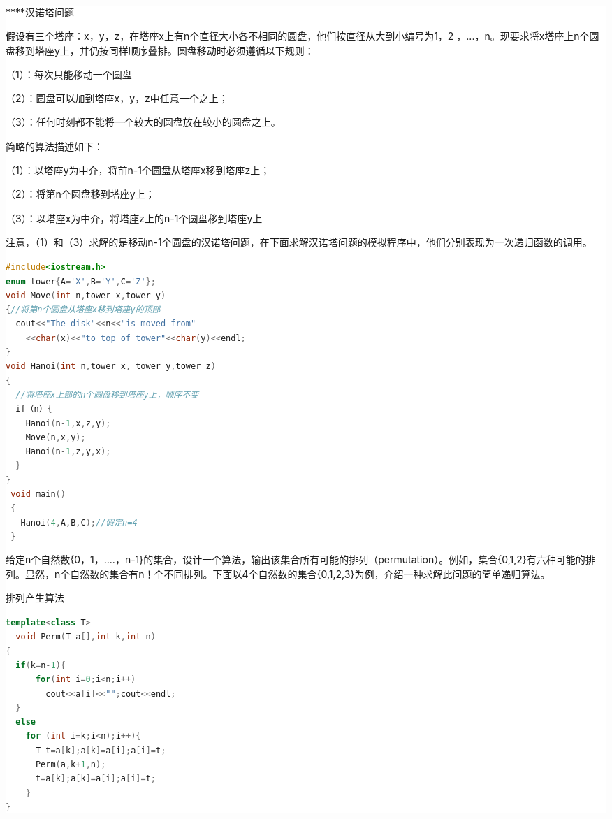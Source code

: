 ****汉诺塔问题

假设有三个塔座：x，y，z，在塔座x上有n个直径大小各不相同的圆盘，他们按直径从大到小编号为1，2 ，...，n。现要求将x塔座上n个圆盘移到塔座y上，并仍按同样顺序叠排。圆盘移动时必须遵循以下规则：

（1）：每次只能移动一个圆盘

（2）：圆盘可以加到塔座x，y，z中任意一个之上；

（3）：任何时刻都不能将一个较大的圆盘放在较小的圆盘之上。

简略的算法描述如下：

（1）：以塔座y为中介，将前n-1个圆盘从塔座x移到塔座z上；

（2）：将第n个圆盘移到塔座y上；

（3）：以塔座x为中介，将塔座z上的n-1个圆盘移到塔座y上

注意，（1）和（3）求解的是移动n-1个圆盘的汉诺塔问题，在下面求解汉诺塔问题的模拟程序中，他们分别表现为一次递归函数的调用。

```c++
#include<iostream.h>
enum tower{A='X',B='Y',C='Z'};
void Move(int n,tower x,tower y)
{//将第n个圆盘从塔座x移到塔座y的顶部
  cout<<"The disk"<<n<<"is moved from"
    <<char(x)<<"to top of tower"<<char(y)<<endl;
}
void Hanoi(int n,tower x, tower y,tower z)
{
  //将塔座x上部的n个圆盘移到塔座y上，顺序不变
  if（n）{
    Hanoi(n-1,x,z,y);
    Move(n,x,y);
    Hanoi(n-1,z,y,x);
  }
}
 void main()
 {
   Hanoi(4,A,B,C);//假定n=4
 }
```



给定n个自然数{0，1，....，n-1}的集合，设计一个算法，输出该集合所有可能的排列（permutation）。例如，集合{0,1,2}有六种可能的排列。显然，n个自然数的集合有n！个不同排列。下面以4个自然数的集合{0,1,2,3}为例，介绍一种求解此问题的简单递归算法。

排列产生算法

``` c++
template<class T>
  void Perm(T a[],int k,int n)
{
  if(k=n-1){
      for(int i=0;i<n;i++)
        cout<<a[i]<<"";cout<<endl;
  }
  else
    for (int i=k;i<n);i++){
      T t=a[k];a[k]=a[i];a[i]=t;
      Perm(a,k+1,n);
      t=a[k];a[k]=a[i];a[i]=t;
    }
}
```
